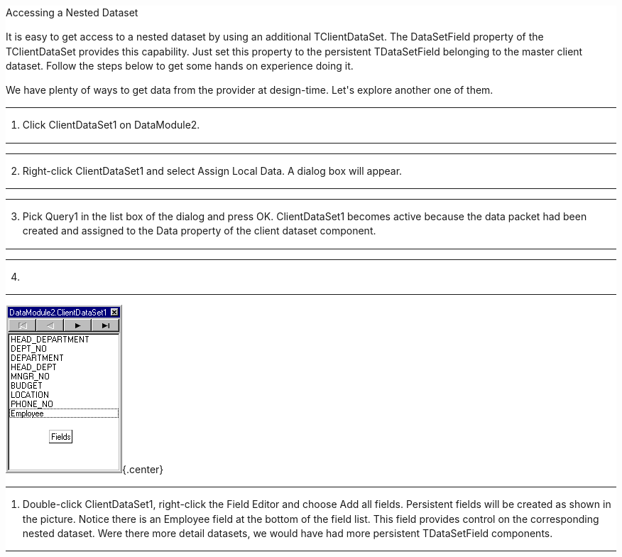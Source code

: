 Accessing a Nested Dataset

It is easy to get access to a nested dataset by using an additional
TClientDataSet.  The DataSetField property of the TClientDataSet
provides this capability. Just set this property to the persistent
TDataSetField belonging to the master client dataset. Follow the steps
below to get some hands on experience doing it.

We have plenty of ways to get data from the provider at design-time.
Let's explore another one of them.

  ---- --------------------------------------
  1.   Click ClientDataSet1 on DataModule2.
  ---- --------------------------------------

  ---- ------------------------------------------------------------------------------------
  2.   Right-click ClientDataSet1 and select Assign Local Data. A dialog box will appear.
  ---- ------------------------------------------------------------------------------------

  ---- ----------------------------------------------------------------------------------------------------------------------------------------------------------------------------------------------------
  3.   Pick Query1 in the list box of the dialog and press OK.  ClientDataSet1 becomes active because the data packet had been created and assigned to the Data property of the client dataset component.
  ---- ----------------------------------------------------------------------------------------------------------------------------------------------------------------------------------------------------

  ---- --
  4.   
  ---- --

![clip0180](clip0180.png){.center}

  ---- ----------------------------------------------------------------------------------------------------------------------------------------------------------------------------------------------------------------------------------------------------------------------------------------------------------------------------------------------------------------------------------
  1.   Double-click ClientDataSet1, right-click the Field Editor and choose Add all fields. Persistent fields will be created as shown in the picture. Notice there is an Employee field at the bottom of the field list. This field provides control on the corresponding nested dataset. Were there more detail datasets, we would have had more persistent TDataSetField components.
  ---- ----------------------------------------------------------------------------------------------------------------------------------------------------------------------------------------------------------------------------------------------------------------------------------------------------------------------------------------------------------------------------------
